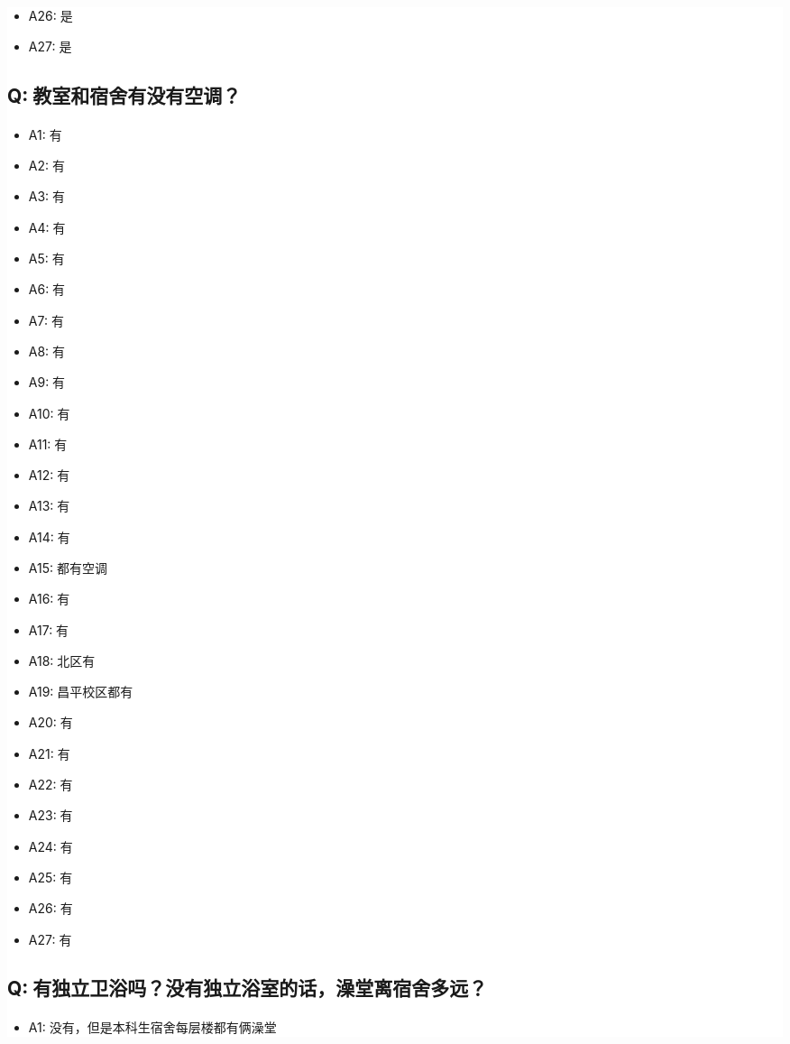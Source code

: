 - A26: 是

- A27: 是

## Q: 教室和宿舍有没有空调？

- A1: 有

- A2: 有

- A3: 有

- A4: 有

- A5: 有

- A6: 有

- A7: 有

- A8: 有

- A9: 有

- A10: 有

- A11: 有

- A12: 有

- A13: 有

- A14: 有

- A15: 都有空调

- A16: 有

- A17: 有

- A18: 北区有

- A19: 昌平校区都有

- A20: 有

- A21: 有

- A22: 有

- A23: 有

- A24: 有

- A25: 有

- A26: 有

- A27: 有

## Q: 有独立卫浴吗？没有独立浴室的话，澡堂离宿舍多远？

- A1: 没有，但是本科生宿舍每层楼都有俩澡堂
